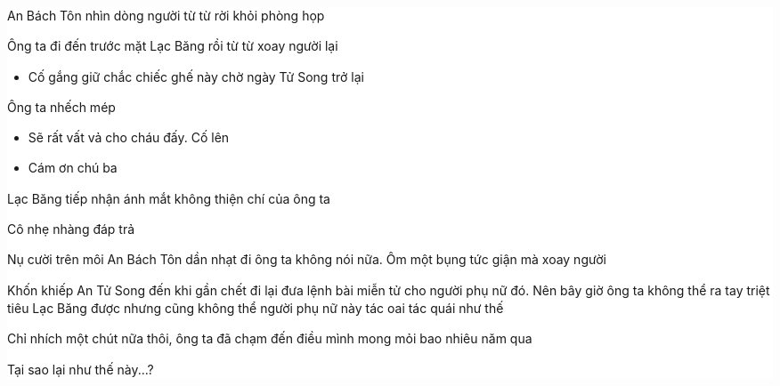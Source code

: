 An Bách Tôn nhìn dòng người từ từ rời khỏi phòng họp

Ông ta đi đến trước mặt Lạc Băng rồi từ từ xoay người lại

- Cố gắng giữ chắc chiếc ghế này chờ ngày Tử Song trở lại

Ông ta nhếch mép

- Sẽ rất vất vả cho cháu đấy. Cố lên

- Cám ơn chú ba

Lạc Băng tiếp nhận ánh mắt không thiện chí của ông ta

Cô nhẹ nhàng đáp trả

Nụ cười trên môi An Bách Tôn dần nhạt đi ông ta không nói nữa. Ôm một bụng tức giận mà xoay người

Khốn khiếp An Tử Song đến khi gần chết đi lại đưa lệnh bài miễn tử cho người phụ nữ đó. Nên bây giờ ông ta không thể ra tay triệt tiêu Lạc Băng được nhưng cũng không thể người phụ nữ này tác oai tác quái như thế

Chỉ nhích một chút nữa thôi, ông ta đã chạm đến điều mình mong mỏi bao nhiêu năm qua

Tại sao lại như thế này...?




